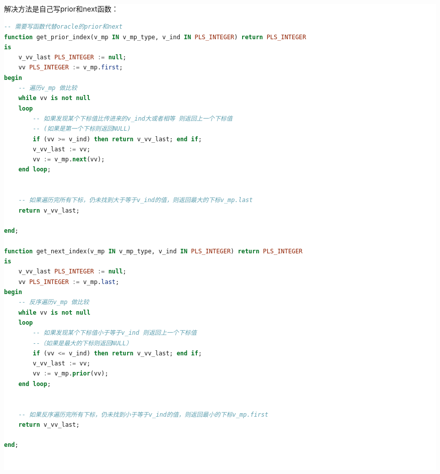 

解决方法是自己写prior和next函数：

```sql
-- 需要写函数代替oracle的prior和next
function get_prior_index(v_mp IN v_mp_type, v_ind IN PLS_INTEGER) return PLS_INTEGER
is 
    v_vv_last PLS_INTEGER := null;
	vv PLS_INTEGER := v_mp.first;
begin
	-- 遍历v_mp 做比较 
	while vv is not null
	loop
		-- 如果发现某个下标值比传进来的v_ind大或者相等 则返回上一个下标值
		-- (如果是第一个下标则返回NULL)
	    if (vv >= v_ind) then return v_vv_last; end if;
	    v_vv_last := vv;
		vv := v_mp.next(vv);
	end loop;
	

	-- 如果遍历完所有下标，仍未找到大于等于v_ind的值，则返回最大的下标v_mp.last
	return v_vv_last;

end;

function get_next_index(v_mp IN v_mp_type, v_ind IN PLS_INTEGER) return PLS_INTEGER
is 
	v_vv_last PLS_INTEGER := null;
	vv PLS_INTEGER := v_mp.last;
begin
	-- 反序遍历v_mp 做比较 
	while vv is not null
	loop
		-- 如果发现某个下标值小于等于v_ind 则返回上一个下标值
		--（如果是最大的下标则返回NULL）
		if (vv <= v_ind) then return v_vv_last; end if;
		v_vv_last := vv;
		vv := v_mp.prior(vv);
	end loop;
	

	-- 如果反序遍历完所有下标，仍未找到小于等于v_ind的值，则返回最小的下标v_mp.first
	return v_vv_last;

end;




```
